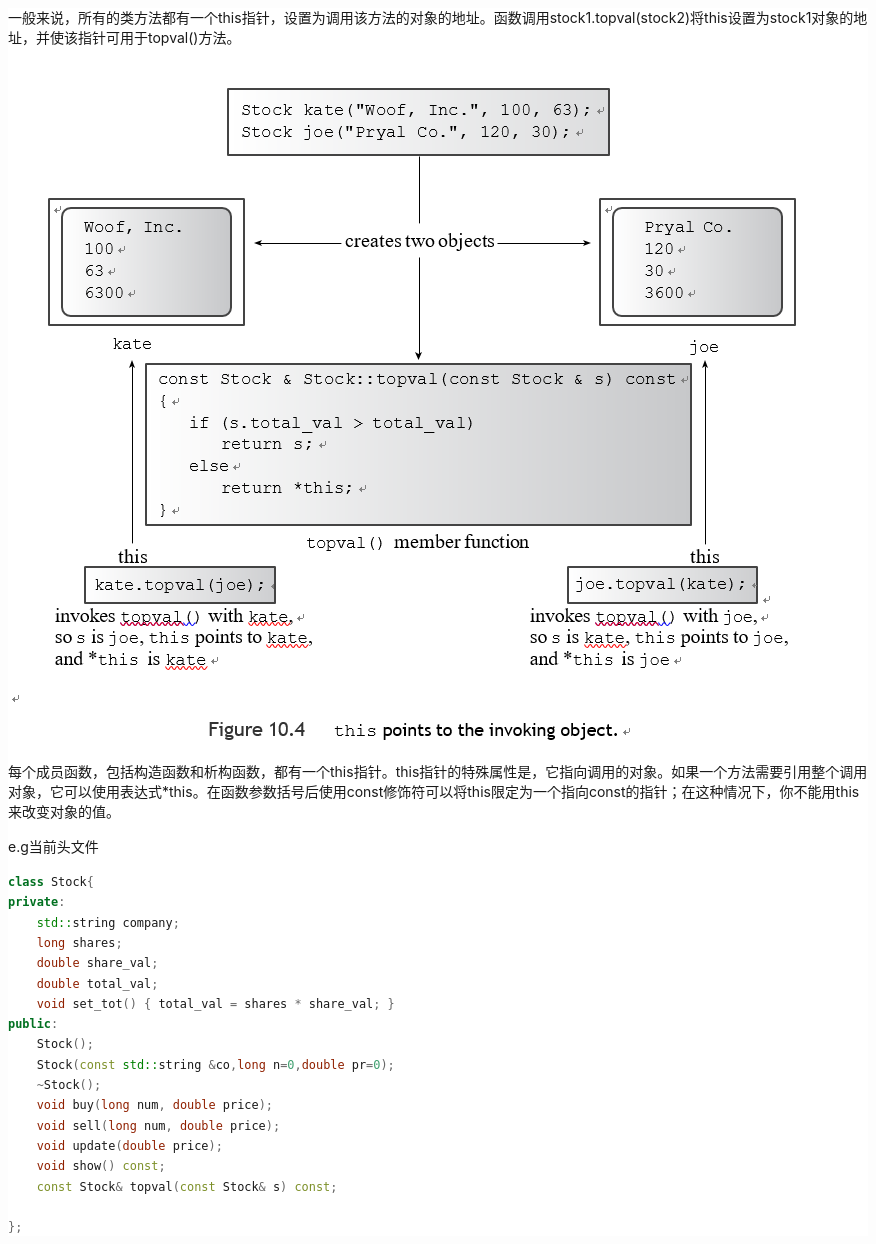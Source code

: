 一般来说，所有的类方法都有一个this指针，设置为调用该方法的对象的地址。函数调用stock1.topval(stock2)将this设置为stock1对象的地址，并使该指针可用于topval()方法。

![image-20230403215247477](../img/image-20230403215247477.png)



每个成员函数，包括构造函数和析构函数，都有一个this指针。this指针的特殊属性是，它指向调用的对象。如果一个方法需要引用整个调用对象，它可以使用表达式*this。在函数参数括号后使用const修饰符可以将this限定为一个指向const的指针；在这种情况下，你不能用this来改变对象的值。

e.g当前头文件

```c++
class Stock{
private:
    std::string company;
    long shares;
    double share_val;
    double total_val;
    void set_tot() { total_val = shares * share_val; }
public:
    Stock();
    Stock(const std::string &co,long n=0,double pr=0);
    ~Stock();
    void buy(long num, double price);
    void sell(long num, double price);
    void update(double price);
    void show() const;
    const Stock& topval(const Stock& s) const;

};
```
